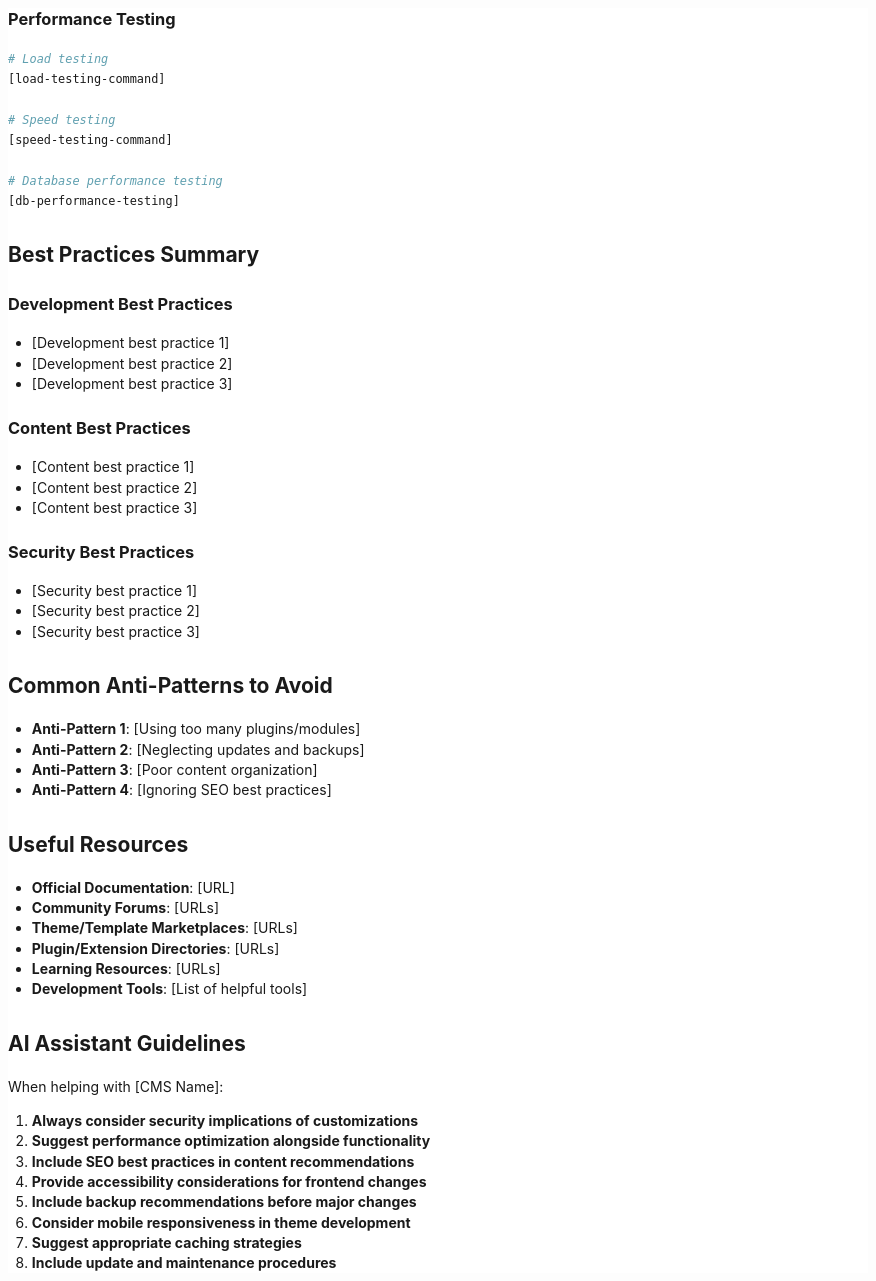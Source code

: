 ### Performance Testing
```bash
# Load testing
[load-testing-command]

# Speed testing
[speed-testing-command]

# Database performance testing
[db-performance-testing]
```

## Best Practices Summary
### Development Best Practices
- [Development best practice 1]
- [Development best practice 2]
- [Development best practice 3]

### Content Best Practices
- [Content best practice 1]
- [Content best practice 2]
- [Content best practice 3]

### Security Best Practices
- [Security best practice 1]
- [Security best practice 2]
- [Security best practice 3]

## Common Anti-Patterns to Avoid
- **Anti-Pattern 1**: [Using too many plugins/modules]
- **Anti-Pattern 2**: [Neglecting updates and backups]
- **Anti-Pattern 3**: [Poor content organization]
- **Anti-Pattern 4**: [Ignoring SEO best practices]

## Useful Resources
- **Official Documentation**: [URL]
- **Community Forums**: [URLs]
- **Theme/Template Marketplaces**: [URLs]
- **Plugin/Extension Directories**: [URLs]
- **Learning Resources**: [URLs]
- **Development Tools**: [List of helpful tools]

## AI Assistant Guidelines
When helping with [CMS Name]:

1. **Always consider security implications of customizations**
2. **Suggest performance optimization alongside functionality**
3. **Include SEO best practices in content recommendations**
4. **Provide accessibility considerations for frontend changes**
5. **Include backup recommendations before major changes**
6. **Consider mobile responsiveness in theme development**
7. **Suggest appropriate caching strategies**
8. **Include update and maintenance procedures**
